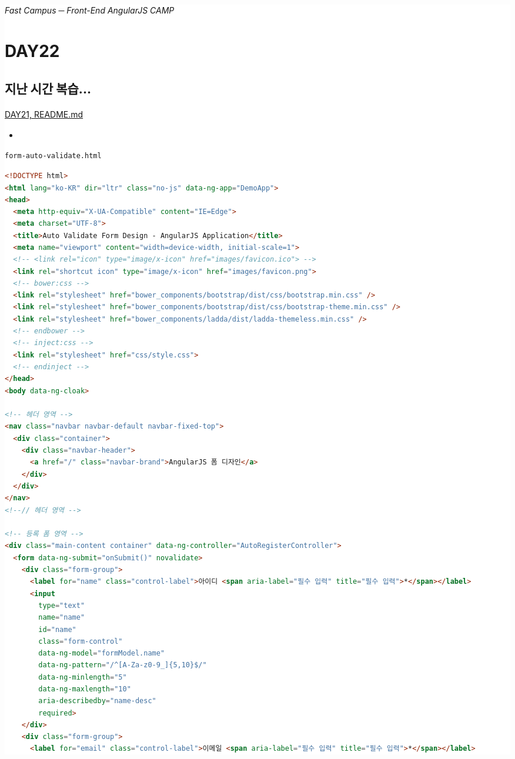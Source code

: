 ###### Fast Campus ─ Front-End AngularJS CAMP

# DAY22

## 지난 시간 복습...

[DAY21, README.md](../DAY21/README.md)

-

`form-auto-validate.html`

```html
<!DOCTYPE html>
<html lang="ko-KR" dir="ltr" class="no-js" data-ng-app="DemoApp">
<head>
  <meta http-equiv="X-UA-Compatible" content="IE=Edge">
  <meta charset="UTF-8">
  <title>Auto Validate Form Design - AngularJS Application</title>
  <meta name="viewport" content="width=device-width, initial-scale=1">
  <!-- <link rel="icon" type="image/x-icon" href="images/favicon.ico"> -->
  <link rel="shortcut icon" type="image/x-icon" href="images/favicon.png">
  <!-- bower:css -->
  <link rel="stylesheet" href="bower_components/bootstrap/dist/css/bootstrap.min.css" />
  <link rel="stylesheet" href="bower_components/bootstrap/dist/css/bootstrap-theme.min.css" />
  <link rel="stylesheet" href="bower_components/ladda/dist/ladda-themeless.min.css" />
  <!-- endbower -->
  <!-- inject:css -->
  <link rel="stylesheet" href="css/style.css">
  <!-- endinject -->
</head>
<body data-ng-cloak>

<!-- 헤더 영역 -->
<nav class="navbar navbar-default navbar-fixed-top">
  <div class="container">
    <div class="navbar-header">
      <a href="/" class="navbar-brand">AngularJS 폼 디자인</a>
    </div>
  </div>
</nav>
<!--// 헤더 영역 -->

<!-- 등록 폼 영역 -->
<div class="main-content container" data-ng-controller="AutoRegisterController">
  <form data-ng-submit="onSubmit()" novalidate>
    <div class="form-group">
      <label for="name" class="control-label">아이디 <span aria-label="필수 입력" title="필수 입력">*</span></label>
      <input
        type="text"
        name="name"
        id="name"
        class="form-control"
        data-ng-model="formModel.name"
        data-ng-pattern="/^[A-Za-z0-9_]{5,10}$/"
        data-ng-minlength="5"
        data-ng-maxlength="10"
        aria-describedby="name-desc"
        required>
    </div>
    <div class="form-group">
      <label for="email" class="control-label">이메일 <span aria-label="필수 입력" title="필수 입력">*</span></label>
```